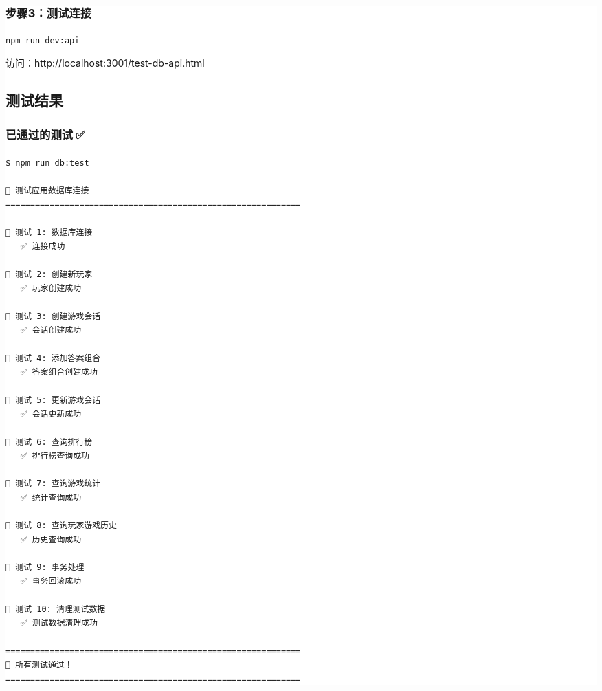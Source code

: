 ### 步骤3：测试连接
```bash
npm run dev:api
```

访问：http://localhost:3001/test-db-api.html

## 测试结果

### 已通过的测试 ✅

```bash
$ npm run db:test

🧪 测试应用数据库连接
============================================================

📌 测试 1: 数据库连接
   ✅ 连接成功

📌 测试 2: 创建新玩家
   ✅ 玩家创建成功

📌 测试 3: 创建游戏会话
   ✅ 会话创建成功

📌 测试 4: 添加答案组合
   ✅ 答案组合创建成功

📌 测试 5: 更新游戏会话
   ✅ 会话更新成功

📌 测试 6: 查询排行榜
   ✅ 排行榜查询成功

📌 测试 7: 查询游戏统计
   ✅ 统计查询成功

📌 测试 8: 查询玩家游戏历史
   ✅ 历史查询成功

📌 测试 9: 事务处理
   ✅ 事务回滚成功

📌 测试 10: 清理测试数据
   ✅ 测试数据清理成功

============================================================
🎉 所有测试通过！
============================================================
```
